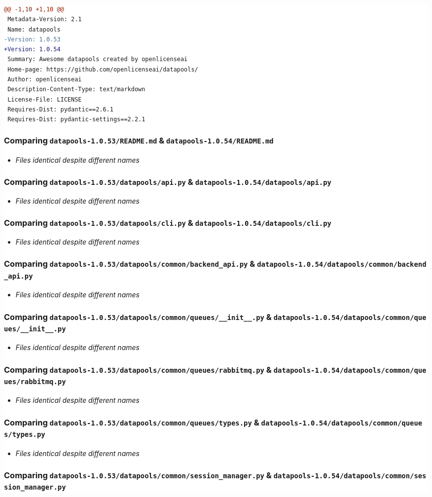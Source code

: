 ```diff
@@ -1,10 +1,10 @@
 Metadata-Version: 2.1
 Name: datapools
-Version: 1.0.53
+Version: 1.0.54
 Summary: Awesome datapools created by openlicenseai
 Home-page: https://github.com/openlicenseai/datapools/
 Author: openlicenseai
 Description-Content-Type: text/markdown
 License-File: LICENSE
 Requires-Dist: pydantic==2.6.1
 Requires-Dist: pydantic-settings==2.2.1
```

### Comparing `datapools-1.0.53/README.md` & `datapools-1.0.54/README.md`

 * *Files identical despite different names*

### Comparing `datapools-1.0.53/datapools/api.py` & `datapools-1.0.54/datapools/api.py`

 * *Files identical despite different names*

### Comparing `datapools-1.0.53/datapools/cli.py` & `datapools-1.0.54/datapools/cli.py`

 * *Files identical despite different names*

### Comparing `datapools-1.0.53/datapools/common/backend_api.py` & `datapools-1.0.54/datapools/common/backend_api.py`

 * *Files identical despite different names*

### Comparing `datapools-1.0.53/datapools/common/queues/__init__.py` & `datapools-1.0.54/datapools/common/queues/__init__.py`

 * *Files identical despite different names*

### Comparing `datapools-1.0.53/datapools/common/queues/rabbitmq.py` & `datapools-1.0.54/datapools/common/queues/rabbitmq.py`

 * *Files identical despite different names*

### Comparing `datapools-1.0.53/datapools/common/queues/types.py` & `datapools-1.0.54/datapools/common/queues/types.py`

 * *Files identical despite different names*

### Comparing `datapools-1.0.53/datapools/common/session_manager.py` & `datapools-1.0.54/datapools/common/session_manager.py`
